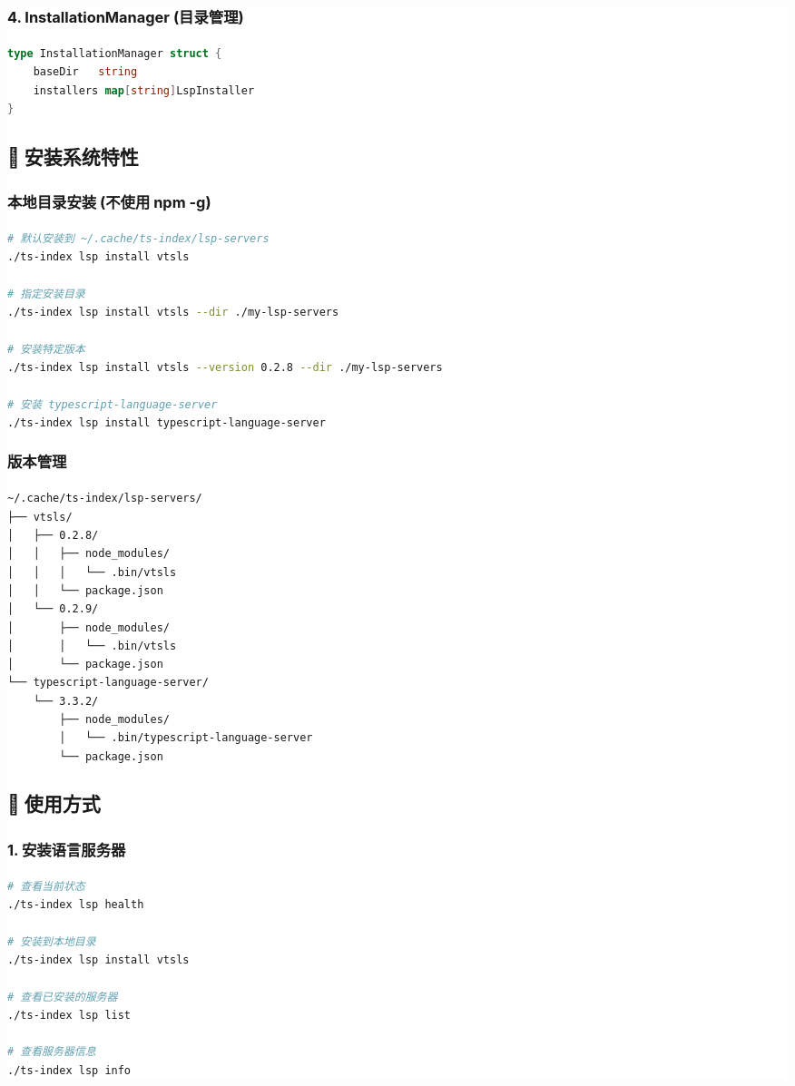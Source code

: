 ### 4. InstallationManager (目录管理)
```go
type InstallationManager struct {
    baseDir   string
    installers map[string]LspInstaller
}
```

## 🔧 安装系统特性

### 本地目录安装 (不使用 npm -g)
```bash
# 默认安装到 ~/.cache/ts-index/lsp-servers
./ts-index lsp install vtsls

# 指定安装目录
./ts-index lsp install vtsls --dir ./my-lsp-servers

# 安装特定版本
./ts-index lsp install vtsls --version 0.2.8 --dir ./my-lsp-servers

# 安装 typescript-language-server
./ts-index lsp install typescript-language-server
```

### 版本管理
```
~/.cache/ts-index/lsp-servers/
├── vtsls/
│   ├── 0.2.8/
│   │   ├── node_modules/
│   │   │   └── .bin/vtsls
│   │   └── package.json
│   └── 0.2.9/
│       ├── node_modules/
│       │   └── .bin/vtsls
│       └── package.json
└── typescript-language-server/
    └── 3.3.2/
        ├── node_modules/
        │   └── .bin/typescript-language-server
        └── package.json
```

## 🚀 使用方式

### 1. 安装语言服务器
```bash
# 查看当前状态
./ts-index lsp health

# 安装到本地目录
./ts-index lsp install vtsls

# 查看已安装的服务器
./ts-index lsp list

# 查看服务器信息
./ts-index lsp info
```
